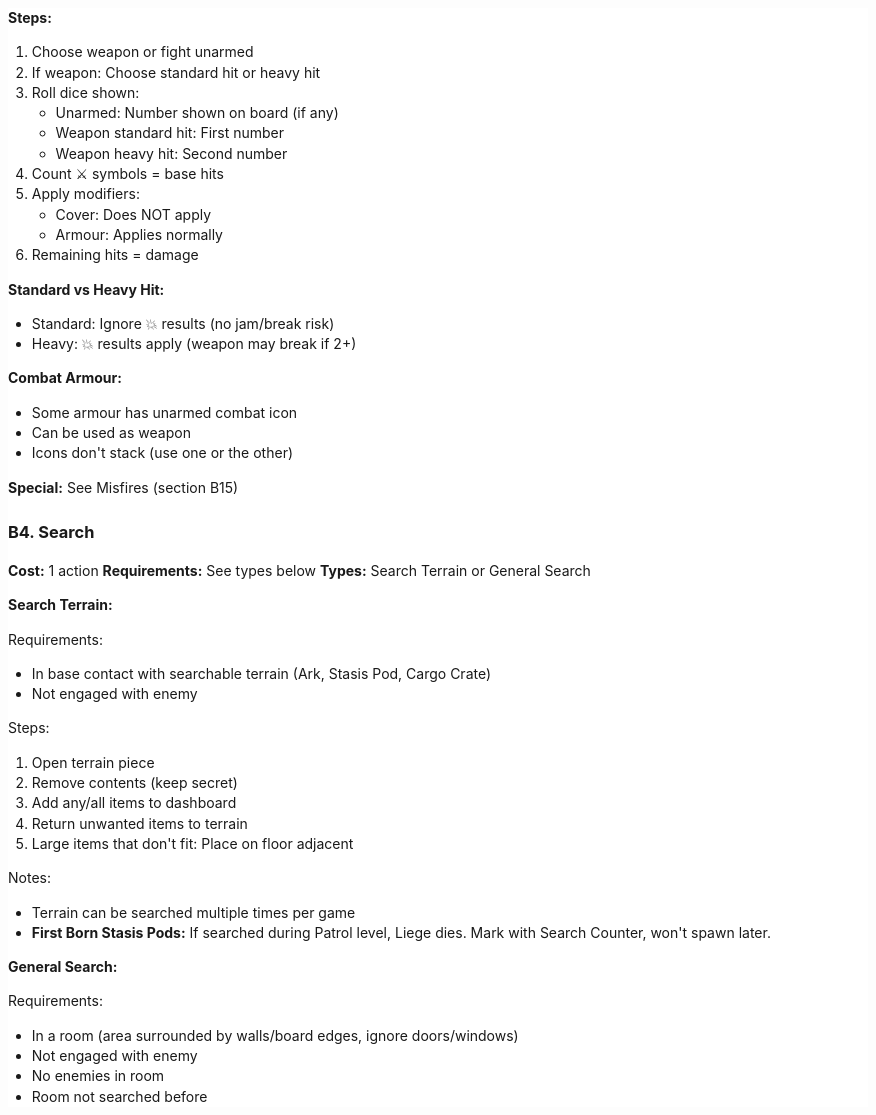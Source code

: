 **Steps:**

1. Choose weapon or fight unarmed
2. If weapon: Choose standard hit or heavy hit
3. Roll dice shown:
   - Unarmed: Number shown on board (if any)
   - Weapon standard hit: First number
   - Weapon heavy hit: Second number
4. Count ⚔️ symbols = base hits
5. Apply modifiers:
   - Cover: Does NOT apply
   - Armour: Applies normally
6. Remaining hits = damage

**Standard vs Heavy Hit:**
- Standard: Ignore 💥 results (no jam/break risk)
- Heavy: 💥 results apply (weapon may break if 2+)

**Combat Armour:**
- Some armour has unarmed combat icon
- Can be used as weapon
- Icons don't stack (use one or the other)

**Special:** See Misfires (section B15)

### B4. Search

**Cost:** 1 action
**Requirements:** See types below
**Types:** Search Terrain or General Search

**Search Terrain:**

Requirements:
- In base contact with searchable terrain (Ark, Stasis Pod, Cargo Crate)
- Not engaged with enemy

Steps:
1. Open terrain piece
2. Remove contents (keep secret)
3. Add any/all items to dashboard
4. Return unwanted items to terrain
5. Large items that don't fit: Place on floor adjacent

Notes:
- Terrain can be searched multiple times per game
- **First Born Stasis Pods:** If searched during Patrol level, Liege dies. Mark with Search Counter, won't spawn later.

**General Search:**

Requirements:
- In a room (area surrounded by walls/board edges, ignore doors/windows)
- Not engaged with enemy
- No enemies in room
- Room not searched before
